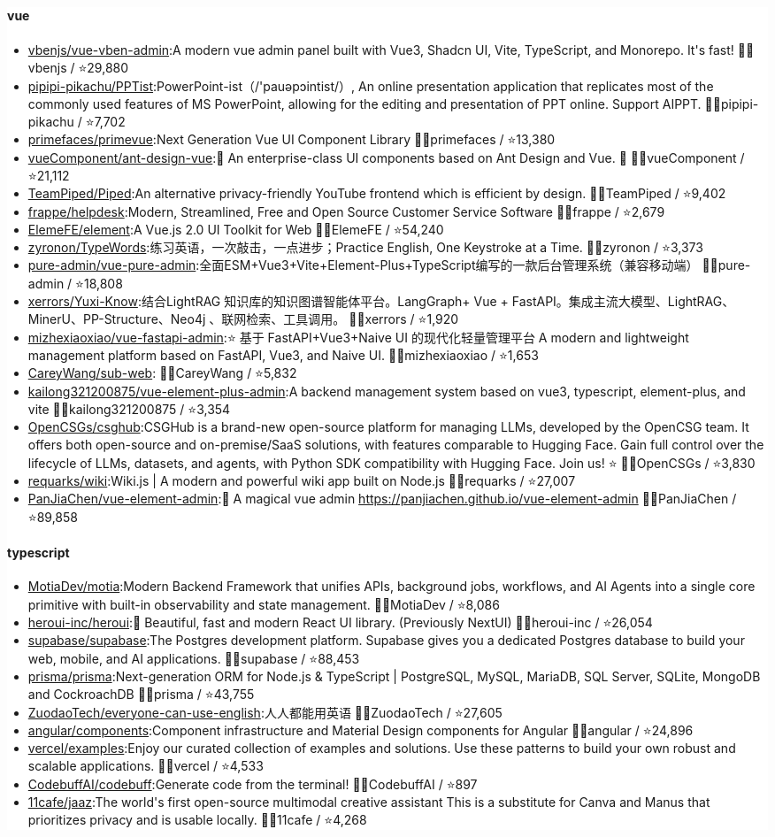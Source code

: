 #### vue
* [vbenjs/vue-vben-admin](https://github.com/vbenjs/vue-vben-admin):A modern vue admin panel built with Vue3, Shadcn UI, Vite, TypeScript, and Monorepo. It's fast! 🧑‍💻vbenjs / ⭐29,880
* [pipipi-pikachu/PPTist](https://github.com/pipipi-pikachu/PPTist):PowerPoint-ist（/'pauəpɔintist/）, An online presentation application that replicates most of the commonly used features of MS PowerPoint, allowing for the editing and presentation of PPT online. Support AIPPT. 🧑‍💻pipipi-pikachu / ⭐7,702
* [primefaces/primevue](https://github.com/primefaces/primevue):Next Generation Vue UI Component Library 🧑‍💻primefaces / ⭐13,380
* [vueComponent/ant-design-vue](https://github.com/vueComponent/ant-design-vue):🌈 An enterprise-class UI components based on Ant Design and Vue. 🐜 🧑‍💻vueComponent / ⭐21,112
* [TeamPiped/Piped](https://github.com/TeamPiped/Piped):An alternative privacy-friendly YouTube frontend which is efficient by design. 🧑‍💻TeamPiped / ⭐9,402
* [frappe/helpdesk](https://github.com/frappe/helpdesk):Modern, Streamlined, Free and Open Source Customer Service Software 🧑‍💻frappe / ⭐2,679
* [ElemeFE/element](https://github.com/ElemeFE/element):A Vue.js 2.0 UI Toolkit for Web 🧑‍💻ElemeFE / ⭐54,240
* [zyronon/TypeWords](https://github.com/zyronon/TypeWords):练习英语，一次敲击，一点进步；Practice English, One Keystroke at a Time. 🧑‍💻zyronon / ⭐3,373
* [pure-admin/vue-pure-admin](https://github.com/pure-admin/vue-pure-admin):全面ESM+Vue3+Vite+Element-Plus+TypeScript编写的一款后台管理系统（兼容移动端） 🧑‍💻pure-admin / ⭐18,808
* [xerrors/Yuxi-Know](https://github.com/xerrors/Yuxi-Know):结合LightRAG 知识库的知识图谱智能体平台。LangGraph+ Vue + FastAPI。集成主流大模型、LightRAG、MinerU、PP-Structure、Neo4j 、联网检索、工具调用。 🧑‍💻xerrors / ⭐1,920
* [mizhexiaoxiao/vue-fastapi-admin](https://github.com/mizhexiaoxiao/vue-fastapi-admin):⭐️ 基于 FastAPI+Vue3+Naive UI 的现代化轻量管理平台 A modern and lightweight management platform based on FastAPI, Vue3, and Naive UI. 🧑‍💻mizhexiaoxiao / ⭐1,653
* [CareyWang/sub-web](https://github.com/CareyWang/sub-web): 🧑‍💻CareyWang / ⭐5,832
* [kailong321200875/vue-element-plus-admin](https://github.com/kailong321200875/vue-element-plus-admin):A backend management system based on vue3, typescript, element-plus, and vite 🧑‍💻kailong321200875 / ⭐3,354
* [OpenCSGs/csghub](https://github.com/OpenCSGs/csghub):CSGHub is a brand-new open-source platform for managing LLMs, developed by the OpenCSG team. It offers both open-source and on-premise/SaaS solutions, with features comparable to Hugging Face. Gain full control over the lifecycle of LLMs, datasets, and agents, with Python SDK compatibility with Hugging Face. Join us! ⭐️ 🧑‍💻OpenCSGs / ⭐3,830
* [requarks/wiki](https://github.com/requarks/wiki):Wiki.js | A modern and powerful wiki app built on Node.js 🧑‍💻requarks / ⭐27,007
* [PanJiaChen/vue-element-admin](https://github.com/PanJiaChen/vue-element-admin):🎉 A magical vue admin https://panjiachen.github.io/vue-element-admin 🧑‍💻PanJiaChen / ⭐89,858

#### typescript
* [MotiaDev/motia](https://github.com/MotiaDev/motia):Modern Backend Framework that unifies APIs, background jobs, workflows, and AI Agents into a single core primitive with built-in observability and state management. 🧑‍💻MotiaDev / ⭐8,086
* [heroui-inc/heroui](https://github.com/heroui-inc/heroui):🚀 Beautiful, fast and modern React UI library. (Previously NextUI) 🧑‍💻heroui-inc / ⭐26,054
* [supabase/supabase](https://github.com/supabase/supabase):The Postgres development platform. Supabase gives you a dedicated Postgres database to build your web, mobile, and AI applications. 🧑‍💻supabase / ⭐88,453
* [prisma/prisma](https://github.com/prisma/prisma):Next-generation ORM for Node.js & TypeScript | PostgreSQL, MySQL, MariaDB, SQL Server, SQLite, MongoDB and CockroachDB 🧑‍💻prisma / ⭐43,755
* [ZuodaoTech/everyone-can-use-english](https://github.com/ZuodaoTech/everyone-can-use-english):人人都能用英语 🧑‍💻ZuodaoTech / ⭐27,605
* [angular/components](https://github.com/angular/components):Component infrastructure and Material Design components for Angular 🧑‍💻angular / ⭐24,896
* [vercel/examples](https://github.com/vercel/examples):Enjoy our curated collection of examples and solutions. Use these patterns to build your own robust and scalable applications. 🧑‍💻vercel / ⭐4,533
* [CodebuffAI/codebuff](https://github.com/CodebuffAI/codebuff):Generate code from the terminal! 🧑‍💻CodebuffAI / ⭐897
* [11cafe/jaaz](https://github.com/11cafe/jaaz):The world's first open-source multimodal creative assistant This is a substitute for Canva and Manus that prioritizes privacy and is usable locally. 🧑‍💻11cafe / ⭐4,268